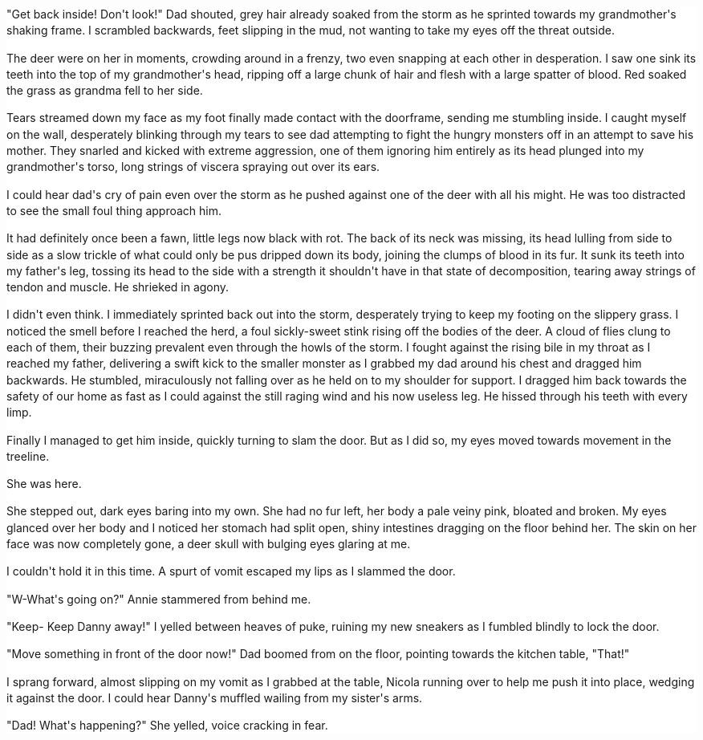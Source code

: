 "Get back inside! Don't look!" Dad shouted, grey hair already soaked from the storm as he sprinted towards my grandmother's shaking frame. I scrambled backwards, feet slipping in the mud, not wanting to take my eyes off the threat outside.

The deer were on her in moments, crowding around in a frenzy, two even snapping at each other in desperation. I saw one sink its teeth into the top of my grandmother's head, ripping off a large chunk of hair and flesh with a large spatter of blood. Red soaked the grass as grandma fell to her side.

Tears streamed down my face as my foot finally made contact with the doorframe, sending me stumbling inside. I caught myself on the wall, desperately blinking through my tears to see dad attempting to fight the hungry monsters off in an attempt to save his mother. They snarled and kicked with extreme aggression, one of them ignoring him entirely as its head plunged into my grandmother's torso, long strings of viscera spraying out over its ears.

I could hear dad's cry of pain even over the storm as he pushed against one of the deer with all his might. He was too distracted to see the small foul thing approach him.

It had definitely once been a fawn, little legs now black with rot. The back of its neck was missing, its head lulling from side to side as a slow trickle of what could only be pus dripped down its body, joining the clumps of blood in its fur. It sunk its teeth into my father's leg, tossing its head to the side with a strength it shouldn't have in that state of decomposition, tearing away strings of tendon and muscle. He shrieked in agony.

I didn't even think. I immediately sprinted back out into the storm, desperately trying to keep my footing on the slippery grass. I noticed the smell before I reached the herd, a foul sickly-sweet stink rising off the bodies of the deer. A cloud of flies clung to each of them, their buzzing prevalent even through the howls of the storm. I fought against the rising bile in my throat as I reached my father, delivering a swift kick to the smaller monster as I grabbed my dad around his chest and dragged him backwards. He stumbled, miraculously not falling over as he held on to my shoulder for support. I dragged him back towards the safety of our home as fast as I could against the still raging wind and his now useless leg. He hissed through his teeth with every limp.

Finally I managed to get him inside, quickly turning to slam the door. But as I did so, my eyes moved towards movement in the treeline.

She was here.

She stepped out, dark eyes baring into my own. She had no fur left, her body a pale veiny pink, bloated and broken. My eyes glanced over her body and I noticed her stomach had split open, shiny intestines dragging on the floor behind her. The skin on her face was now completely gone, a deer skull with bulging eyes glaring at me.

I couldn't hold it in this time. A spurt of vomit escaped my lips as I slammed the door.

"W-What's going on?" Annie stammered from behind me.

"Keep- Keep Danny away!" I yelled between heaves of puke, ruining my new sneakers as I fumbled blindly to lock the door.

"Move something in front of the door now!" Dad boomed from on the floor, pointing towards the kitchen table, "That!"

I sprang forward, almost slipping on my vomit as I grabbed at the table, Nicola running over to help me push it into place, wedging it against the door. I could hear Danny's muffled wailing from my sister's arms.

"Dad! What's happening?" She yelled, voice cracking in fear.
